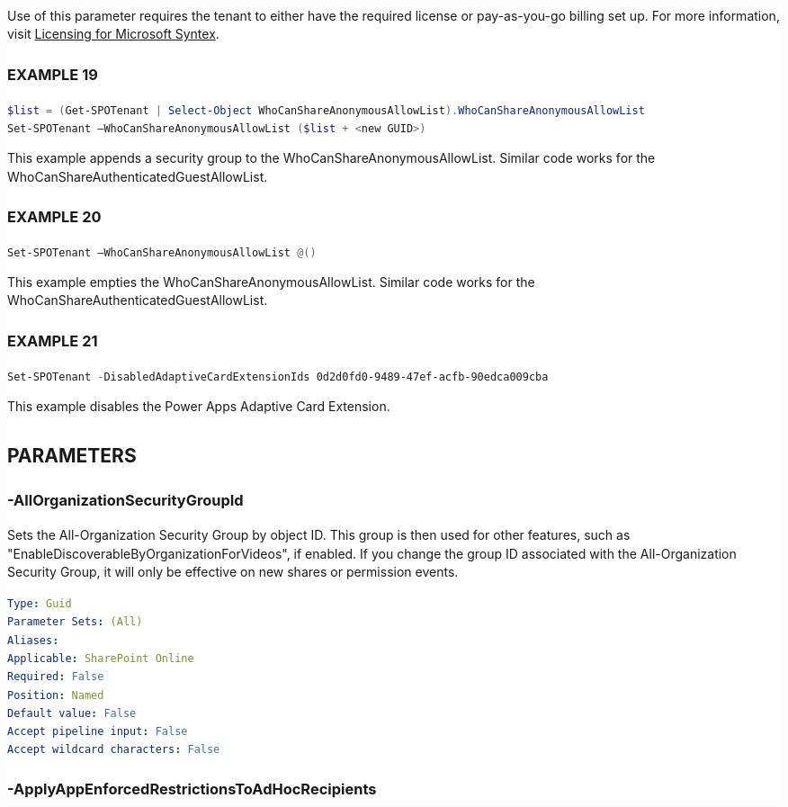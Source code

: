 Use of this parameter requires the tenant to either have the required license or pay-as-you-go billing set up. For more information, visit [Licensing for Microsoft Syntex](/microsoft-365/syntex/syntex-licensing).

### EXAMPLE 19

```powershell
$list = (Get-SPOTenant | Select-Object WhoCanShareAnonymousAllowList).WhoCanShareAnonymousAllowList 
Set-SPOTenant –WhoCanShareAnonymousAllowList ($list + <new GUID>) 
``` 

This example appends a security group to the WhoCanShareAnonymousAllowList. Similar code works for the WhoCanShareAuthenticatedGuestAllowList.

### EXAMPLE 20

```powershell
Set-SPOTenant –WhoCanShareAnonymousAllowList @() 
```

This example empties the WhoCanShareAnonymousAllowList. Similar code works for the WhoCanShareAuthenticatedGuestAllowList.

### EXAMPLE 21
```powershell
Set-SPOTenant -DisabledAdaptiveCardExtensionIds 0d2d0fd0-9489-47ef-acfb-90edca009cba
```

This example disables the Power Apps Adaptive Card Extension.

## PARAMETERS

### -AllOrganizationSecurityGroupId

Sets the All-Organization Security Group by object ID. This group is then used for other features, such as "EnableDiscoverableByOrganizationForVideos", if enabled. If you change the group ID associated with the All-Organization Security Group, it will only be effective on new shares or permission events.

```yaml
Type: Guid
Parameter Sets: (All)
Aliases:
Applicable: SharePoint Online
Required: False
Position: Named
Default value: False
Accept pipeline input: False
Accept wildcard characters: False
```

### -ApplyAppEnforcedRestrictionsToAdHocRecipients
